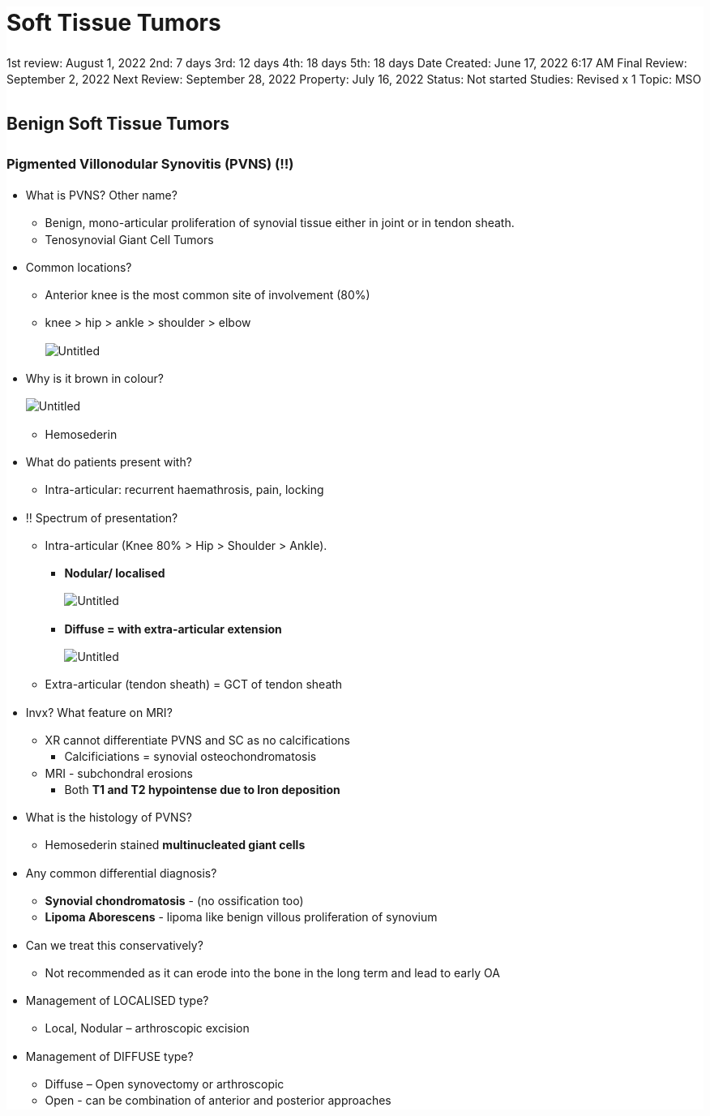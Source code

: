 # Soft Tissue Tumors

1st review: August 1, 2022
2nd: 7 days
3rd: 12 days
4th: 18 days
5th: 18 days
Date Created: June 17, 2022 6:17 AM
Final Review: September 2, 2022
Next Review: September 28, 2022
Property: July 16, 2022
Status: Not started
Studies: Revised x 1
Topic: MSO

## Benign Soft Tissue Tumors

### Pigmented Villonodular Synovitis (PVNS) (‼️)

- What is PVNS? Other name?
    - Benign, mono-articular proliferation of synovial tissue either in joint or in tendon sheath.
    - Tenosynovial Giant Cell Tumors
- Common locations?
    - Anterior knee is the most common site of involvement (80%)
    - knee > hip > ankle > shoulder > elbow
        
        ![Untitled](Soft%20Tissue%20Tumors%20aa5d2722b4e949cda276df172420e050/Untitled.png)
        
- Why is it brown in colour?
    
    ![Untitled](Soft%20Tissue%20Tumors%20aa5d2722b4e949cda276df172420e050/Untitled%201.png)
    
    - Hemosederin
- What do patients present with?
    - Intra-articular: recurrent haemathrosis, pain, locking
- ‼️ Spectrum of presentation?
    - Intra-articular (Knee 80% > Hip > Shoulder > Ankle).
        - **Nodular/ localised**
            
            ![Untitled](Soft%20Tissue%20Tumors%20aa5d2722b4e949cda276df172420e050/Untitled%202.png)
            
        - **Diffuse = with extra-articular extension**
            
            ![Untitled](Soft%20Tissue%20Tumors%20aa5d2722b4e949cda276df172420e050/Untitled%203.png)
            
    - Extra-articular (tendon sheath) = GCT of tendon sheath
- Invx? What feature on MRI?
    - XR cannot differentiate PVNS and SC as no calcifications
        - Calcificiations = synovial osteochondromatosis
    - MRI - subchondral erosions
        - Both **T1 and T2 hypointense due to Iron deposition**
- What is the histology of PVNS?
    - Hemosederin stained **multinucleated giant cells**
- Any common differential diagnosis?
    - **Synovial chondromatosis** - (no ossification too)
    - **Lipoma Aborescens** - lipoma like benign villous proliferation of synovium
- Can we treat this conservatively?
    - Not recommended as it can erode into the bone in the long term and lead to early OA
- Management of LOCALISED type?
    - Local, Nodular – arthroscopic excision
- Management of DIFFUSE type?
    - Diffuse – Open synovectomy or arthroscopic
    - Open - can be combination of anterior and posterior approaches